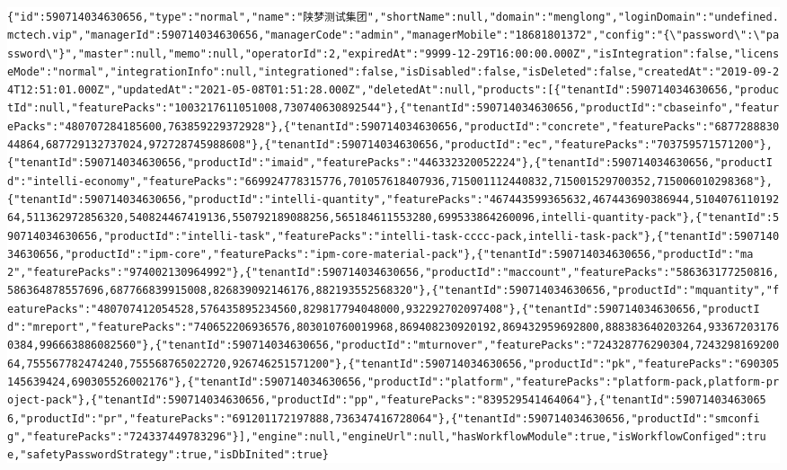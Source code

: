 ```
{"id":590714034630656,"type":"normal","name":"陕梦测试集团","shortName":null,"domain":"menglong","loginDomain":"undefined.mctech.vip","managerId":590714034630656,"managerCode":"admin","managerMobile":"18681801372","config":"{\"password\":\"password\"}","master":null,"memo":null,"operatorId":2,"expiredAt":"9999-12-29T16:00:00.000Z","isIntegration":false,"licenseMode":"normal","integrationInfo":null,"integrationed":false,"isDisabled":false,"isDeleted":false,"createdAt":"2019-09-24T12:51:01.000Z","updatedAt":"2021-05-08T01:51:28.000Z","deletedAt":null,"products":[{"tenantId":590714034630656,"productId":null,"featurePacks":"1003217611051008,730740630892544"},{"tenantId":590714034630656,"productId":"cbaseinfo","featurePacks":"480707284185600,763859229372928"},{"tenantId":590714034630656,"productId":"concrete","featurePacks":"687728883044864,687729132737024,972728745988608"},{"tenantId":590714034630656,"productId":"ec","featurePacks":"703759571571200"},{"tenantId":590714034630656,"productId":"imaid","featurePacks":"446332320052224"},{"tenantId":590714034630656,"productId":"intelli-economy","featurePacks":"669924778315776,701057618407936,715001112440832,715001529700352,715006010298368"},{"tenantId":590714034630656,"productId":"intelli-quantity","featurePacks":"467443599365632,467443690386944,510407611019264,511362972856320,540824467419136,550792189088256,565184611553280,699533864260096,intelli-quantity-pack"},{"tenantId":590714034630656,"productId":"intelli-task","featurePacks":"intelli-task-cccc-pack,intelli-task-pack"},{"tenantId":590714034630656,"productId":"ipm-core","featurePacks":"ipm-core-material-pack"},{"tenantId":590714034630656,"productId":"ma2","featurePacks":"974002130964992"},{"tenantId":590714034630656,"productId":"maccount","featurePacks":"586363177250816,586364878557696,687766839915008,826839092146176,882193552568320"},{"tenantId":590714034630656,"productId":"mquantity","featurePacks":"480707412054528,576435895234560,829817794048000,932292702097408"},{"tenantId":590714034630656,"productId":"mreport","featurePacks":"740652206936576,803010760019968,869408230920192,869432959692800,888383640203264,933672031760384,996663886082560"},{"tenantId":590714034630656,"productId":"mturnover","featurePacks":"724328776290304,724329816920064,755567782474240,755568765022720,926746251571200"},{"tenantId":590714034630656,"productId":"pk","featurePacks":"690305145639424,690305526002176"},{"tenantId":590714034630656,"productId":"platform","featurePacks":"platform-pack,platform-project-pack"},{"tenantId":590714034630656,"productId":"pp","featurePacks":"839529541464064"},{"tenantId":590714034630656,"productId":"pr","featurePacks":"691201172197888,736347416728064"},{"tenantId":590714034630656,"productId":"smconfig","featurePacks":"724337449783296"}],"engine":null,"engineUrl":null,"hasWorkflowModule":true,"isWorkflowConfiged":true,"safetyPasswordStrategy":true,"isDbInited":true}
```

